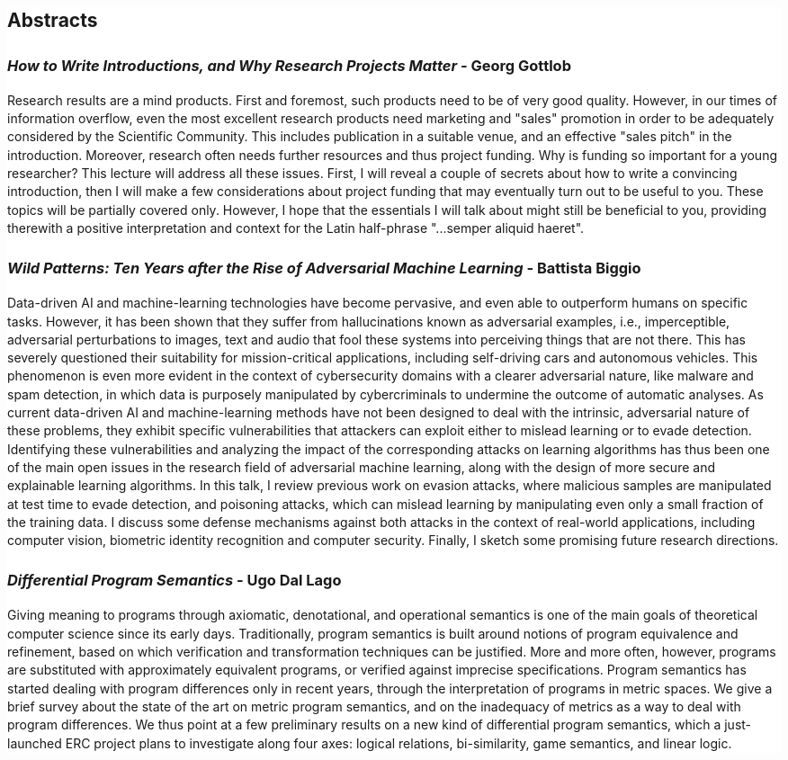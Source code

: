 ## Abstracts

### _How to Write Introductions, and Why Research Projects Matter_ - Georg Gottlob

Research results are a mind products. First and foremost, such products need to be of very good quality. However, in our times of information overflow, even the most excellent research products need marketing and "sales" promotion in order to be adequately considered by the Scientific Community. This includes publication in a suitable venue, and an effective "sales pitch" in the introduction. Moreover,  research often needs further resources and thus project funding. Why is funding so important for a young researcher?
This lecture will address all these issues. First, I will reveal a couple of secrets about how to write a convincing introduction, then  I will make a few considerations about project funding that may eventually turn out to be useful to you. These topics will be partially covered only. However, I hope that the essentials I will talk about might still be beneficial to you, providing therewith a positive interpretation and context for the Latin half-phrase "...semper aliquid haeret".  

### _Wild Patterns: Ten Years after the Rise of Adversarial Machine Learning_ - Battista Biggio

Data-driven AI and machine-learning technologies have become pervasive, and even able to outperform humans on specific tasks. However, it has been shown that they suffer from hallucinations known as adversarial examples, i.e., imperceptible, adversarial perturbations to images, text and audio that fool these systems into perceiving things that are not there. This has severely questioned their suitability for mission-critical applications, including self-driving cars and autonomous vehicles. This phenomenon is even more evident in the context of cybersecurity domains with a clearer adversarial nature, like malware and spam detection, in which data is purposely manipulated by cybercriminals to undermine the outcome of automatic analyses. As current data-driven AI and machine-learning methods have not been designed to deal with the intrinsic, adversarial nature of these problems, they exhibit specific vulnerabilities that attackers can exploit either to mislead learning or to evade detection. Identifying these vulnerabilities and analyzing the impact of the corresponding attacks on learning algorithms has thus been one of the main open issues in the research field of adversarial machine learning, along with the design of more secure and explainable learning algorithms. In this talk, I review previous work on evasion attacks, where malicious samples are manipulated at test time to evade detection, and poisoning attacks, which can mislead learning by manipulating even only a small fraction of the training data. I discuss some defense mechanisms against both attacks in the context of real-world applications, including computer vision, biometric identity recognition and computer security. Finally, I sketch some promising future research directions.

### _Differential Program Semantics_ - Ugo Dal Lago

Giving meaning to programs through axiomatic, denotational, and operational semantics is one of the main goals of theoretical computer science since its early days. Traditionally, program semantics is built around notions of program equivalence and refinement, based on which verification and transformation techniques can be justified. More and more often, however, programs are substituted with approximately equivalent programs, or verified against imprecise specifications. Program semantics has started dealing with program differences only in recent years, through the interpretation of programs in metric spaces. We give a brief survey about the state of the art on metric program semantics, and on the inadequacy of metrics as a way to deal with program differences. We thus point at a few preliminary results on a new kind of differential program semantics, which a just-launched ERC project plans to investigate along four axes: logical relations, bi-similarity, game semantics, and linear logic.
 